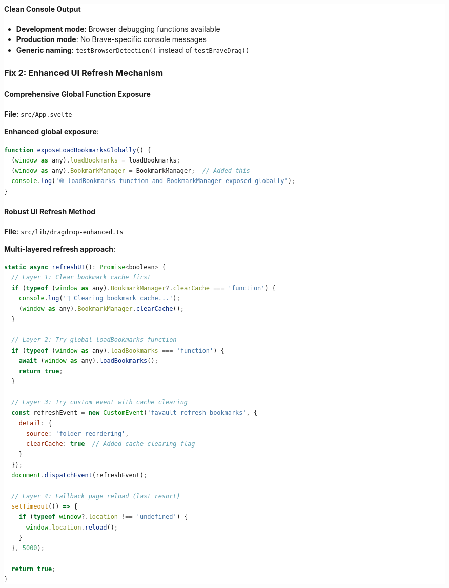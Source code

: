 #### **Clean Console Output**
- **Development mode**: Browser debugging functions available
- **Production mode**: No Brave-specific console messages
- **Generic naming**: `testBrowserDetection()` instead of `testBraveDrag()`

### **Fix 2: Enhanced UI Refresh Mechanism**

#### **Comprehensive Global Function Exposure**
**File**: `src/App.svelte`

**Enhanced global exposure**:
```javascript
function exposeLoadBookmarksGlobally() {
  (window as any).loadBookmarks = loadBookmarks;
  (window as any).BookmarkManager = BookmarkManager;  // Added this
  console.log('🌐 loadBookmarks function and BookmarkManager exposed globally');
}
```

#### **Robust UI Refresh Method**
**File**: `src/lib/dragdrop-enhanced.ts`

**Multi-layered refresh approach**:
```javascript
static async refreshUI(): Promise<boolean> {
  // Layer 1: Clear bookmark cache first
  if (typeof (window as any).BookmarkManager?.clearCache === 'function') {
    console.log('🔄 Clearing bookmark cache...');
    (window as any).BookmarkManager.clearCache();
  }
  
  // Layer 2: Try global loadBookmarks function
  if (typeof (window as any).loadBookmarks === 'function') {
    await (window as any).loadBookmarks();
    return true;
  }
  
  // Layer 3: Try custom event with cache clearing
  const refreshEvent = new CustomEvent('favault-refresh-bookmarks', {
    detail: { 
      source: 'folder-reordering',
      clearCache: true  // Added cache clearing flag
    }
  });
  document.dispatchEvent(refreshEvent);
  
  // Layer 4: Fallback page reload (last resort)
  setTimeout(() => {
    if (typeof window?.location !== 'undefined') {
      window.location.reload();
    }
  }, 5000);
  
  return true;
}
```
